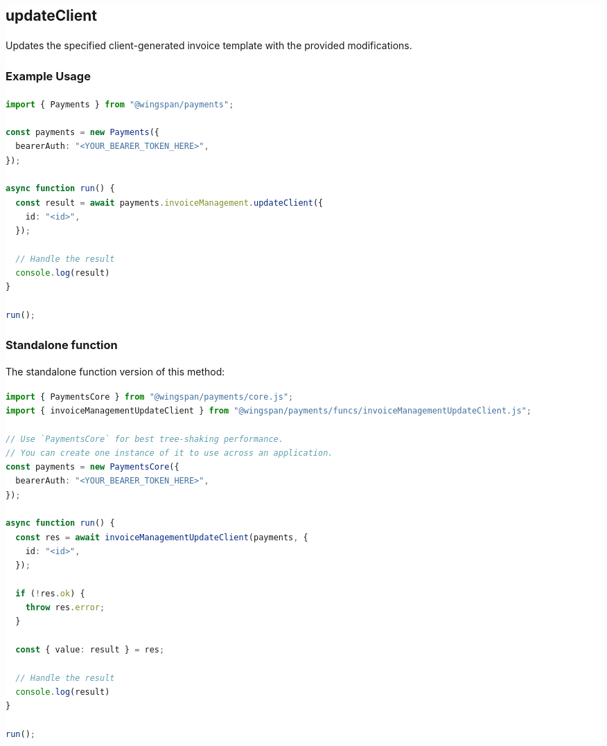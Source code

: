 
## updateClient

Updates the specified client-generated invoice template with the provided modifications.

### Example Usage

```typescript
import { Payments } from "@wingspan/payments";

const payments = new Payments({
  bearerAuth: "<YOUR_BEARER_TOKEN_HERE>",
});

async function run() {
  const result = await payments.invoiceManagement.updateClient({
    id: "<id>",
  });

  // Handle the result
  console.log(result)
}

run();
```

### Standalone function

The standalone function version of this method:

```typescript
import { PaymentsCore } from "@wingspan/payments/core.js";
import { invoiceManagementUpdateClient } from "@wingspan/payments/funcs/invoiceManagementUpdateClient.js";

// Use `PaymentsCore` for best tree-shaking performance.
// You can create one instance of it to use across an application.
const payments = new PaymentsCore({
  bearerAuth: "<YOUR_BEARER_TOKEN_HERE>",
});

async function run() {
  const res = await invoiceManagementUpdateClient(payments, {
    id: "<id>",
  });

  if (!res.ok) {
    throw res.error;
  }

  const { value: result } = res;

  // Handle the result
  console.log(result)
}

run();
```
